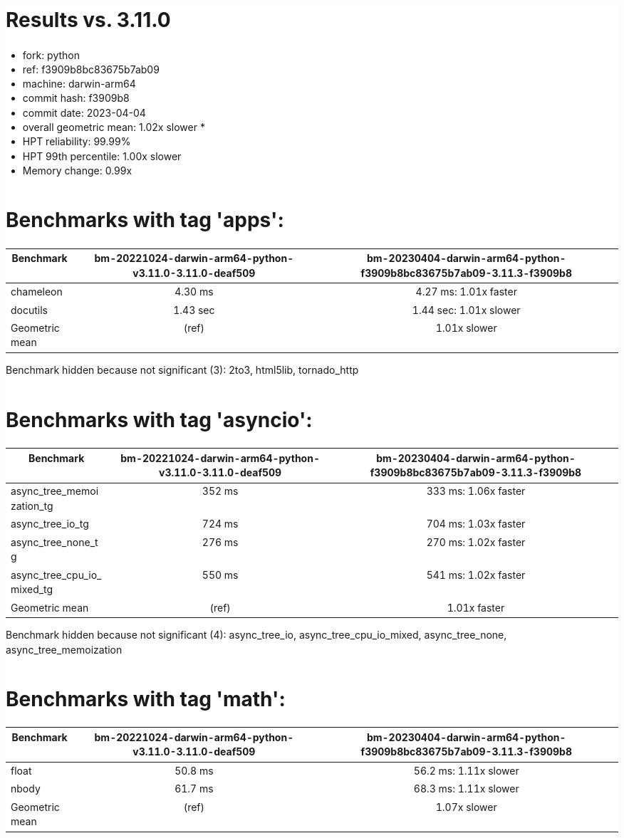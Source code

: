
# Results vs. 3.11.0

- fork: python
- ref: f3909b8bc83675b7ab09
- machine: darwin-arm64
- commit hash: f3909b8
- commit date: 2023-04-04
- overall geometric mean: 1.02x slower \*
- HPT reliability: 99.99%
- HPT 99th percentile: 1.00x slower
- Memory change: 0.99x

Benchmarks with tag 'apps':
===========================

| Benchmark      | bm-20221024-darwin-arm64-python-v3.11.0-3.11.0-deaf509 | bm-20230404-darwin-arm64-python-f3909b8bc83675b7ab09-3.11.3-f3909b8 |
|----------------|:------------------------------------------------------:|:-------------------------------------------------------------------:|
| chameleon      | 4.30 ms                                                | 4.27 ms: 1.01x faster                                               |
| docutils       | 1.43 sec                                               | 1.44 sec: 1.01x slower                                              |
| Geometric mean | (ref)                                                  | 1.01x slower                                                        |

Benchmark hidden because not significant (3): 2to3, html5lib, tornado_http

Benchmarks with tag 'asyncio':
==============================

| Benchmark                  | bm-20221024-darwin-arm64-python-v3.11.0-3.11.0-deaf509 | bm-20230404-darwin-arm64-python-f3909b8bc83675b7ab09-3.11.3-f3909b8 |
|----------------------------|:------------------------------------------------------:|:-------------------------------------------------------------------:|
| async_tree_memoization_tg  | 352 ms                                                 | 333 ms: 1.06x faster                                                |
| async_tree_io_tg           | 724 ms                                                 | 704 ms: 1.03x faster                                                |
| async_tree_none_tg         | 276 ms                                                 | 270 ms: 1.02x faster                                                |
| async_tree_cpu_io_mixed_tg | 550 ms                                                 | 541 ms: 1.02x faster                                                |
| Geometric mean             | (ref)                                                  | 1.01x faster                                                        |

Benchmark hidden because not significant (4): async_tree_io, async_tree_cpu_io_mixed, async_tree_none, async_tree_memoization

Benchmarks with tag 'math':
===========================

| Benchmark      | bm-20221024-darwin-arm64-python-v3.11.0-3.11.0-deaf509 | bm-20230404-darwin-arm64-python-f3909b8bc83675b7ab09-3.11.3-f3909b8 |
|----------------|:------------------------------------------------------:|:-------------------------------------------------------------------:|
| float          | 50.8 ms                                                | 56.2 ms: 1.11x slower                                               |
| nbody          | 61.7 ms                                                | 68.3 ms: 1.11x slower                                               |
| Geometric mean | (ref)                                                  | 1.07x slower                                                        |
